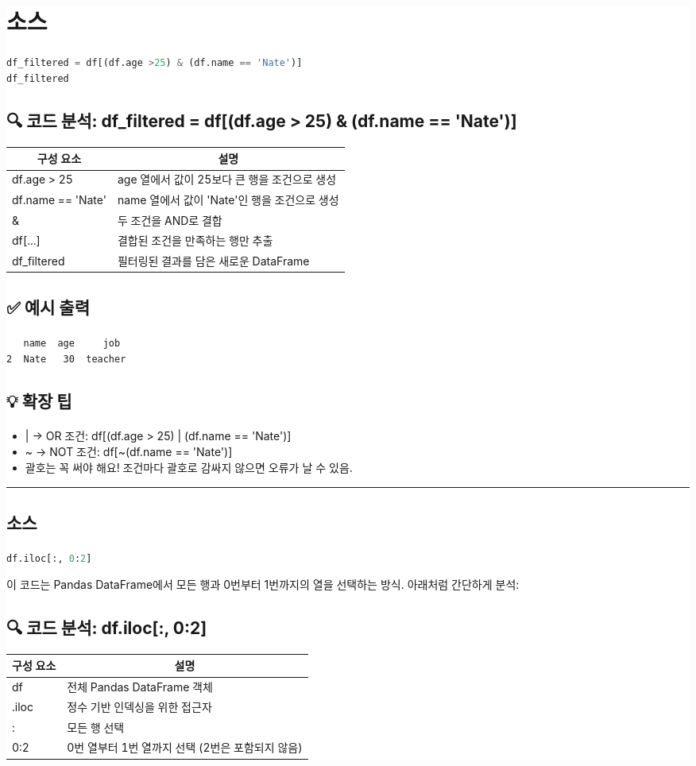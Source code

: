 
#  소스

```python
df_filtered = df[(df.age >25) & (df.name == 'Nate')]
df_filtered
```

## 🔍 코드 분석: df_filtered = df[(df.age > 25) & (df.name == 'Nate')]
| 구성 요소           | 설명                                                             |
|--------------------|------------------------------------------------------------------|
| df.age > 25        | age 열에서 값이 25보다 큰 행을 조건으로 생성                     |
| df.name == 'Nate'  | name 열에서 값이 'Nate'인 행을 조건으로 생성                     |
| &                  | 두 조건을 AND로 결합                                              |
| df[...]            | 결합된 조건을 만족하는 행만 추출                                  |
| df_filtered        | 필터링된 결과를 담은 새로운 DataFrame                            |

## ✅ 예시 출력
```
   name  age     job
2  Nate   30  teacher
```

## 💡 확장 팁
- | → OR 조건: df[(df.age > 25) | (df.name == 'Nate')]
- ~ → NOT 조건: df[~(df.name == 'Nate')]
- 괄호는 꼭 써야 해요! 조건마다 괄호로 감싸지 않으면 오류가 날 수 있음.


---

## 소스

```python
df.iloc[:, 0:2]
```

이 코드는 Pandas DataFrame에서 모든 행과 0번부터 1번까지의 열을 선택하는 방식. 
아래처럼 간단하게 분석:

## 🔍 코드 분석: df.iloc[:, 0:2]
| 구성 요소 | 설명                                                             |
|-----------|------------------------------------------------------------------|
| df        | 전체 Pandas DataFrame 객체                                       |
| .iloc     | 정수 기반 인덱싱을 위한 접근자                                   |
| :         | 모든 행 선택                                                     |
| 0:2       | 0번 열부터 1번 열까지 선택 (2번은 포함되지 않음)                 |
